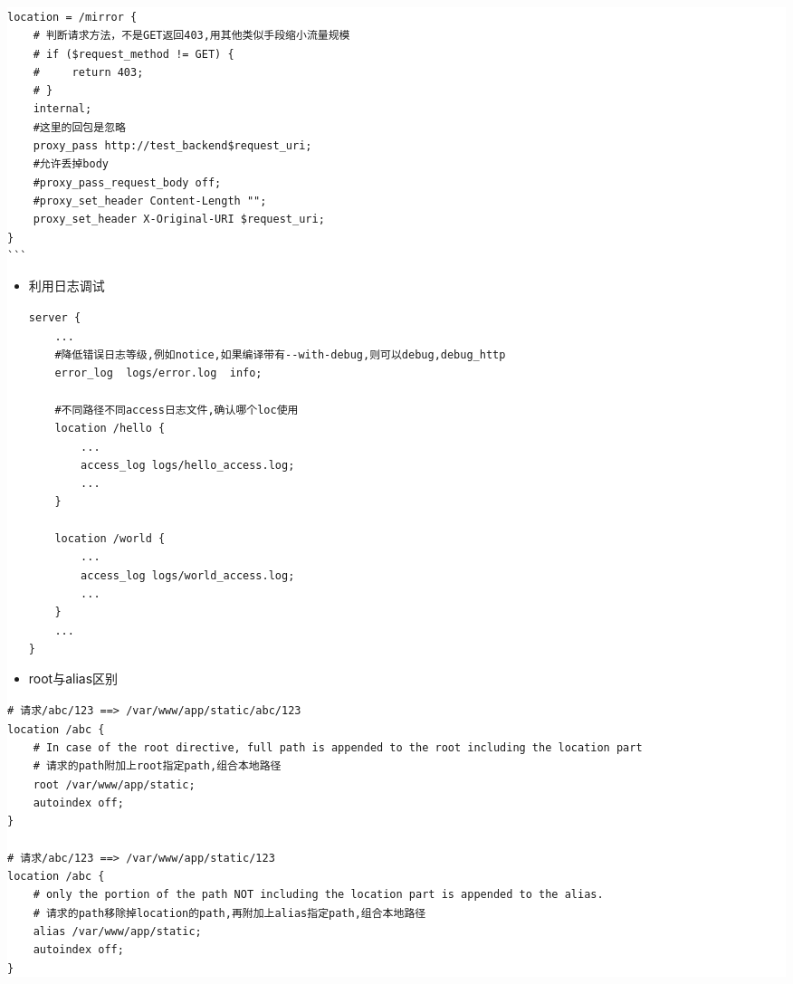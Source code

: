     location = /mirror {
        # 判断请求方法，不是GET返回403,用其他类似手段缩小流量规模
        # if ($request_method != GET) {
        #     return 403;
        # }
        internal;
        #这里的回包是忽略
        proxy_pass http://test_backend$request_uri;
        #允许丢掉body
        #proxy_pass_request_body off;
        #proxy_set_header Content-Length "";
        proxy_set_header X-Original-URI $request_uri;
    }
    ```

* 利用日志调试

    ```nginx
    server {
        ...
        #降低错误日志等级,例如notice,如果编译带有--with-debug,则可以debug,debug_http
        error_log  logs/error.log  info;

        #不同路径不同access日志文件,确认哪个loc使用
        location /hello {
            ...
            access_log logs/hello_access.log;
            ...
        }

        location /world {
            ...
            access_log logs/world_access.log;
            ...
        }
        ...
    }
    ```

* root与alias区别

```nginx
# 请求/abc/123 ==> /var/www/app/static/abc/123
location /abc {
    # In case of the root directive, full path is appended to the root including the location part
    # 请求的path附加上root指定path,组合本地路径
    root /var/www/app/static;
    autoindex off;
}

# 请求/abc/123 ==> /var/www/app/static/123
location /abc {
    # only the portion of the path NOT including the location part is appended to the alias.
    # 请求的path移除掉location的path,再附加上alias指定path,组合本地路径
    alias /var/www/app/static;
    autoindex off;
}
```
